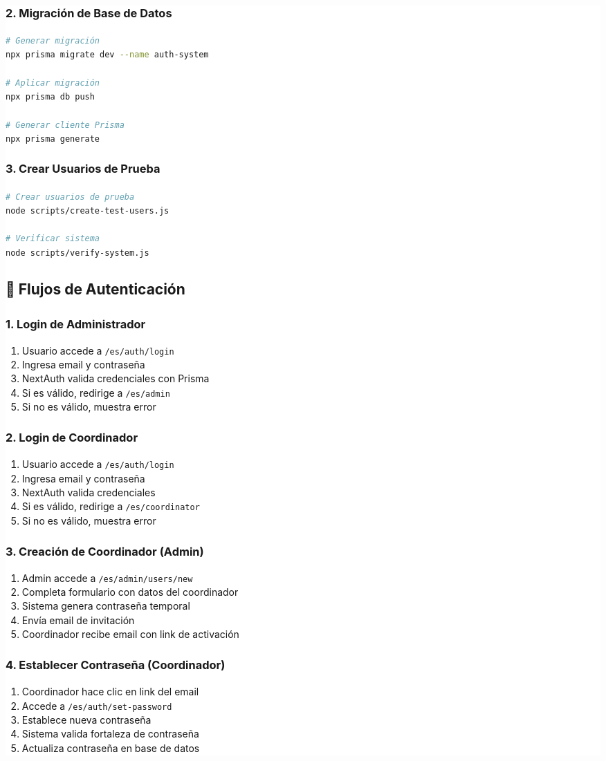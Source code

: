### 2. Migración de Base de Datos

```bash
# Generar migración
npx prisma migrate dev --name auth-system

# Aplicar migración
npx prisma db push

# Generar cliente Prisma
npx prisma generate
```

### 3. Crear Usuarios de Prueba

```bash
# Crear usuarios de prueba
node scripts/create-test-users.js

# Verificar sistema
node scripts/verify-system.js
```

## 🔑 Flujos de Autenticación

### 1. Login de Administrador

1. Usuario accede a `/es/auth/login`
2. Ingresa email y contraseña
3. NextAuth valida credenciales con Prisma
4. Si es válido, redirige a `/es/admin`
5. Si no es válido, muestra error

### 2. Login de Coordinador

1. Usuario accede a `/es/auth/login`
2. Ingresa email y contraseña
3. NextAuth valida credenciales
4. Si es válido, redirige a `/es/coordinator`
5. Si no es válido, muestra error

### 3. Creación de Coordinador (Admin)

1. Admin accede a `/es/admin/users/new`
2. Completa formulario con datos del coordinador
3. Sistema genera contraseña temporal
4. Envía email de invitación
5. Coordinador recibe email con link de activación

### 4. Establecer Contraseña (Coordinador)

1. Coordinador hace clic en link del email
2. Accede a `/es/auth/set-password`
3. Establece nueva contraseña
4. Sistema valida fortaleza de contraseña
5. Actualiza contraseña en base de datos
